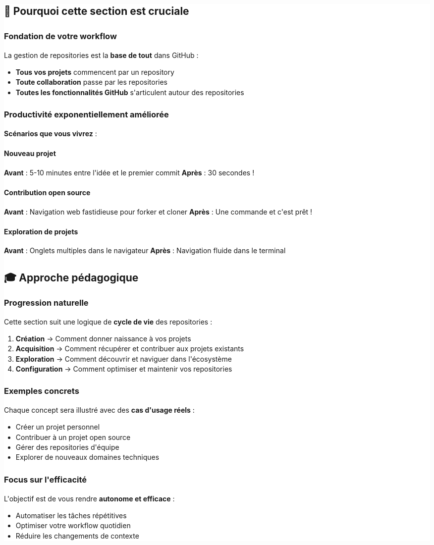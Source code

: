 ## 💪 Pourquoi cette section est cruciale

### Fondation de votre workflow

La gestion de repositories est la **base de tout** dans GitHub :
- **Tous vos projets** commencent par un repository
- **Toute collaboration** passe par les repositories
- **Toutes les fonctionnalités GitHub** s'articulent autour des repositories

### Productivité exponentiellement améliorée

**Scénarios que vous vivrez** :

#### Nouveau projet
**Avant** : 5-10 minutes entre l'idée et le premier commit
**Après** : 30 secondes !

#### Contribution open source
**Avant** : Navigation web fastidieuse pour forker et cloner
**Après** : Une commande et c'est prêt !

#### Exploration de projets
**Avant** : Onglets multiples dans le navigateur
**Après** : Navigation fluide dans le terminal

## 🎓 Approche pédagogique

### Progression naturelle

Cette section suit une logique de **cycle de vie** des repositories :

1. **Création** → Comment donner naissance à vos projets
2. **Acquisition** → Comment récupérer et contribuer aux projets existants
3. **Exploration** → Comment découvrir et naviguer dans l'écosystème
4. **Configuration** → Comment optimiser et maintenir vos repositories

### Exemples concrets

Chaque concept sera illustré avec des **cas d'usage réels** :
- Créer un projet personnel
- Contribuer à un projet open source
- Gérer des repositories d'équipe
- Explorer de nouveaux domaines techniques

### Focus sur l'efficacité

L'objectif est de vous rendre **autonome et efficace** :
- Automatiser les tâches répétitives
- Optimiser votre workflow quotidien
- Réduire les changements de contexte
